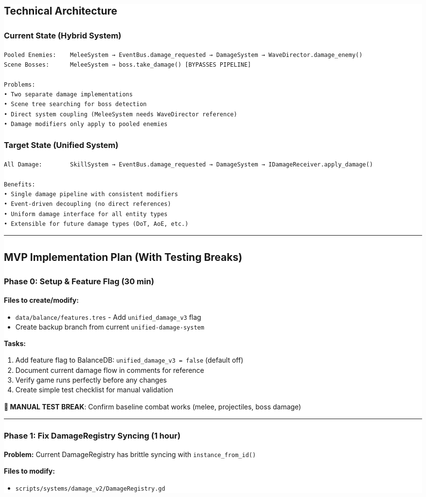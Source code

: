 
## Technical Architecture

### Current State (Hybrid System)
```
Pooled Enemies:    MeleeSystem → EventBus.damage_requested → DamageSystem → WaveDirector.damage_enemy()
Scene Bosses:      MeleeSystem → boss.take_damage() [BYPASSES PIPELINE]

Problems:
• Two separate damage implementations
• Scene tree searching for boss detection  
• Direct system coupling (MeleeSystem needs WaveDirector reference)
• Damage modifiers only apply to pooled enemies
```

### Target State (Unified System)
```
All Damage:        SkillSystem → EventBus.damage_requested → DamageSystem → IDamageReceiver.apply_damage()

Benefits:
• Single damage pipeline with consistent modifiers
• Event-driven decoupling (no direct references)
• Uniform damage interface for all entity types
• Extensible for future damage types (DoT, AoE, etc.)
```

---

## MVP Implementation Plan (With Testing Breaks)

### Phase 0: Setup & Feature Flag (30 min)
**Files to create/modify:**
- `data/balance/features.tres` - Add `unified_damage_v3` flag
- Create backup branch from current `unified-damage-system`

**Tasks:**
1. Add feature flag to BalanceDB: `unified_damage_v3 = false` (default off)
2. Document current damage flow in comments for reference
3. Verify game runs perfectly before any changes
4. Create simple test checklist for manual validation

**🛑 MANUAL TEST BREAK**: Confirm baseline combat works (melee, projectiles, boss damage)

---

### Phase 1: Fix DamageRegistry Syncing (1 hour)
**Problem:** Current DamageRegistry has brittle syncing with `instance_from_id()`

**Files to modify:**
- `scripts/systems/damage_v2/DamageRegistry.gd`
